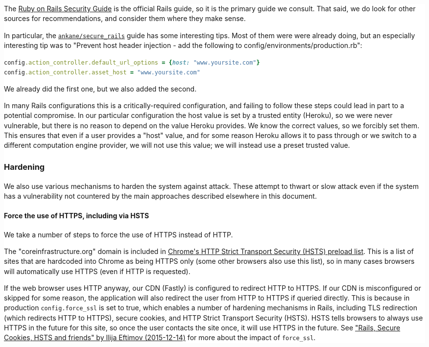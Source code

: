The
[Ruby on Rails Security Guide](http://guides.rubyonrails.org/security.html)
is the official Rails guide, so it is the primary guide we consult.
That said, we do look for other sources for recommendations,
and consider them where they make sense.

In particular, the
[`ankane/secure_rails`](https://github.com/ankane/secure_rails) guide
has some interesting tips.
Most of them were were already doing, but an especially interesting
tip was to
"Prevent host header injection -
add the following to config/environments/production.rb":

~~~~ruby
config.action_controller.default_url_options = {host: "www.yoursite.com"}
config.action_controller.asset_host = "www.yoursite.com"
~~~~

We already did the first one, but we also added the second.

In many Rails configurations this is a critically-required configuration,
and failing to follow these steps could lead in part
to a potential compromise.
In our particular configuration the host value is set
by a trusted entity (Heroku), so we were never vulnerable,
but there is no reason to depend on the value Heroku provides.
We know the correct values, so we forcibly set them.
This ensures that even if a user provides a "host" value,
and for some reason Heroku allows it to pass through or we
switch to a different computation engine provider,
we will not use this value; we will instead use a preset trusted value.

### Hardening

We also use various mechanisms to harden the system against attack.
These attempt to thwart or slow attack even if the system has a vulnerability
not countered by the main approaches described elsewhere in this document.

#### Force the use of HTTPS, including via HSTS

We take a number of steps to force the use of HTTPS instead of HTTP.

The "coreinfrastructure.org" domain is included in
[Chrome's HTTP Strict Transport Security (HSTS) preload list](https://hstspreload.org/?domain=coreinfrastructure.org).
This is a list of sites that are hardcoded into Chrome as being HTTPS only
(some other browsers also use this list), so in many cases browsers
will automatically use HTTPS (even if HTTP is requested).

If the web browser uses HTTP anyway,
our CDN (Fastly) is configured to redirect HTTP to HTTPS.
If our CDN is misconfigured or skipped for some reason, the application
will also redirect the user from HTTP to HTTPS if queried directly.
This is because in production `config.force_ssl` is set to true,
which enables a number of hardening mechanisms in Rails, including
TLS redirection (which redirects HTTP to HTTPS), secure cookies,
and HTTP Strict Transport Security (HSTS).
HSTS tells browsers to always use HTTPS in the future for this site,
so once the user contacts the site once, it will use HTTPS in the future.
See
["Rails, Secure Cookies, HSTS and friends" by Ilija Eftimov (2015-12-14)](http://eftimov.net/rails-tls-hsts-cookies)
for more about the impact of `force_ssl`.
